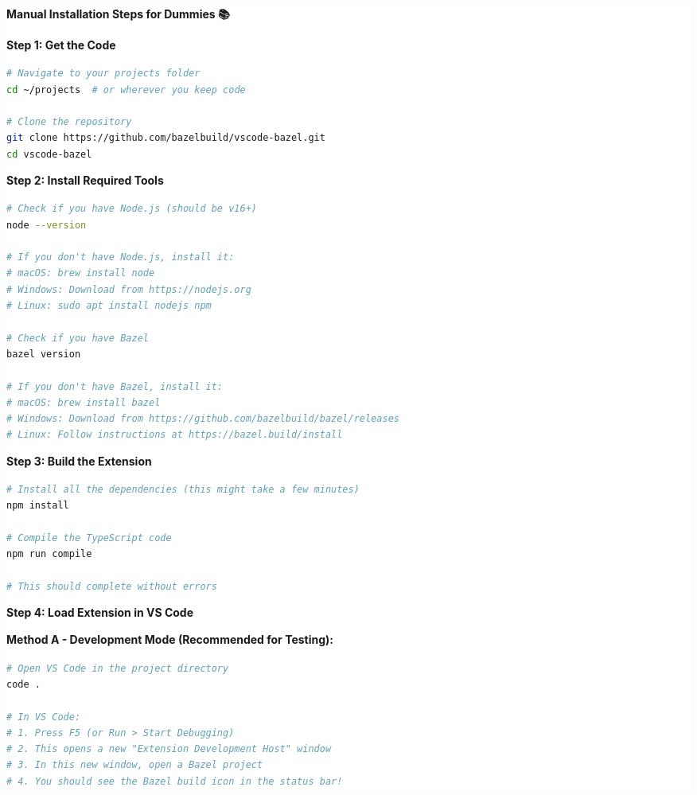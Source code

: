#### Manual Installation Steps for Dummies 📚

**Step 1: Get the Code**
```bash
# Navigate to your projects folder
cd ~/projects  # or wherever you keep code

# Clone the repository
git clone https://github.com/bazelbuild/vscode-bazel.git
cd vscode-bazel
```

**Step 2: Install Required Tools**
```bash
# Check if you have Node.js (should be v16+)
node --version

# If you don't have Node.js, install it:
# macOS: brew install node
# Windows: Download from https://nodejs.org
# Linux: sudo apt install nodejs npm

# Check if you have Bazel
bazel version

# If you don't have Bazel, install it:
# macOS: brew install bazel
# Windows: Download from https://github.com/bazelbuild/bazel/releases
# Linux: Follow instructions at https://bazel.build/install
```

**Step 3: Build the Extension**
```bash
# Install all the dependencies (this might take a few minutes)
npm install

# Compile the TypeScript code
npm run compile

# This should complete without errors
```

**Step 4: Load Extension in VS Code**

**Method A - Development Mode (Recommended for Testing):**
```bash
# Open VS Code in the project directory
code .

# In VS Code:
# 1. Press F5 (or Run > Start Debugging)
# 2. This opens a new "Extension Development Host" window
# 3. In this new window, open a Bazel project
# 4. You should see the Bazel build icon in the status bar!
```
